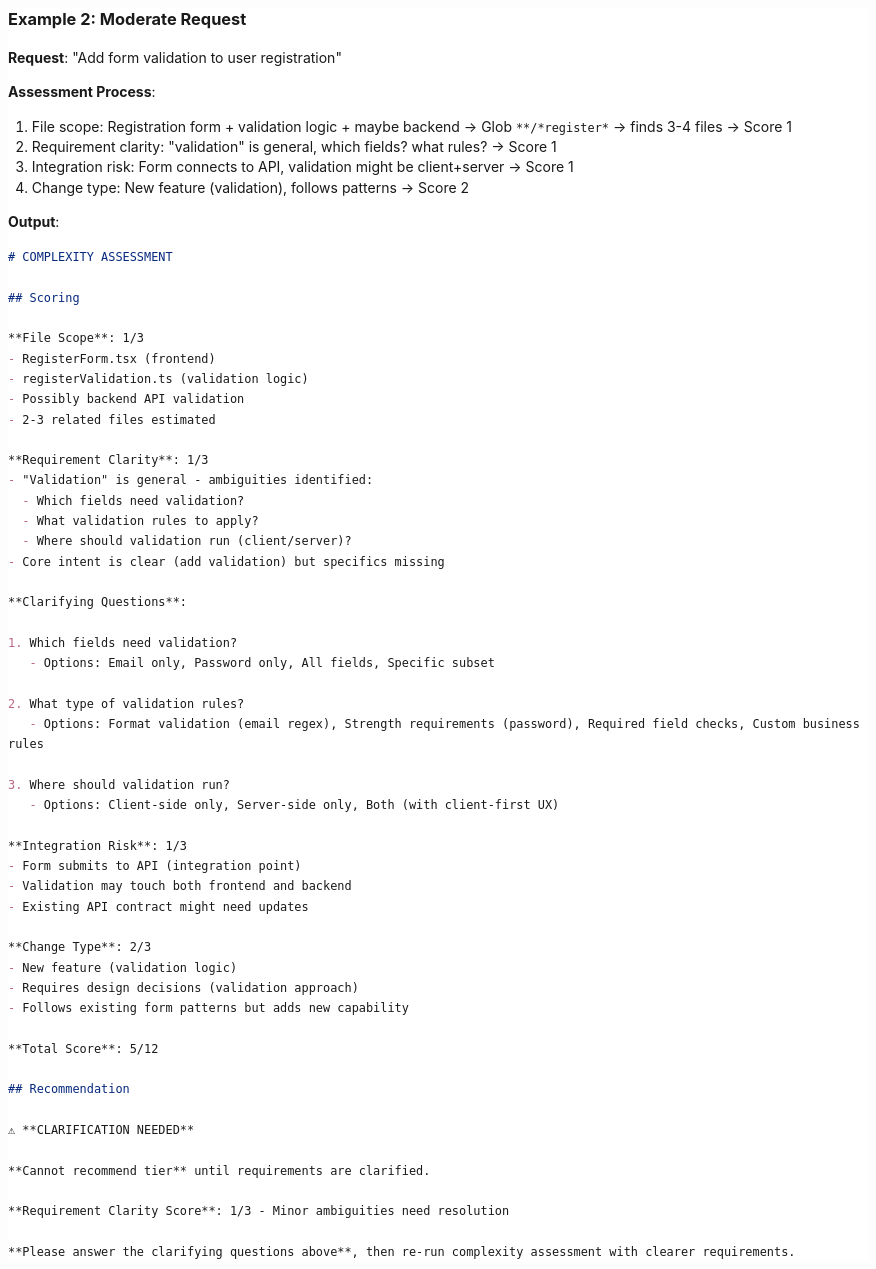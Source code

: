 ### Example 2: Moderate Request

**Request**: "Add form validation to user registration"

**Assessment Process**:
1. File scope: Registration form + validation logic + maybe backend → Glob `**/*register*` → finds 3-4 files → Score 1
2. Requirement clarity: "validation" is general, which fields? what rules? → Score 1
3. Integration risk: Form connects to API, validation might be client+server → Score 1
4. Change type: New feature (validation), follows patterns → Score 2

**Output**:
```markdown
# COMPLEXITY ASSESSMENT

## Scoring

**File Scope**: 1/3
- RegisterForm.tsx (frontend)
- registerValidation.ts (validation logic)
- Possibly backend API validation
- 2-3 related files estimated

**Requirement Clarity**: 1/3
- "Validation" is general - ambiguities identified:
  - Which fields need validation?
  - What validation rules to apply?
  - Where should validation run (client/server)?
- Core intent is clear (add validation) but specifics missing

**Clarifying Questions**:

1. Which fields need validation?
   - Options: Email only, Password only, All fields, Specific subset

2. What type of validation rules?
   - Options: Format validation (email regex), Strength requirements (password), Required field checks, Custom business rules

3. Where should validation run?
   - Options: Client-side only, Server-side only, Both (with client-first UX)

**Integration Risk**: 1/3
- Form submits to API (integration point)
- Validation may touch both frontend and backend
- Existing API contract might need updates

**Change Type**: 2/3
- New feature (validation logic)
- Requires design decisions (validation approach)
- Follows existing form patterns but adds new capability

**Total Score**: 5/12

## Recommendation

⚠️ **CLARIFICATION NEEDED**

**Cannot recommend tier** until requirements are clarified.

**Requirement Clarity Score**: 1/3 - Minor ambiguities need resolution

**Please answer the clarifying questions above**, then re-run complexity assessment with clearer requirements.
```